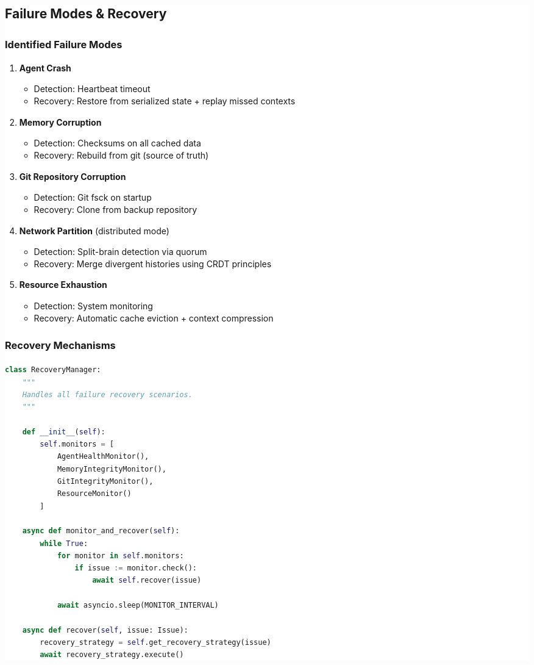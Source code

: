 ## Failure Modes & Recovery

### Identified Failure Modes

1. **Agent Crash**
   - Detection: Heartbeat timeout
   - Recovery: Restore from serialized state + replay missed contexts

2. **Memory Corruption**
   - Detection: Checksums on all cached data
   - Recovery: Rebuild from git (source of truth)

3. **Git Repository Corruption**
   - Detection: Git fsck on startup
   - Recovery: Clone from backup repository

4. **Network Partition** (distributed mode)
   - Detection: Split-brain detection via quorum
   - Recovery: Merge divergent histories using CRDT principles

5. **Resource Exhaustion**
   - Detection: System monitoring
   - Recovery: Automatic cache eviction + context compression

### Recovery Mechanisms

```python
class RecoveryManager:
    """
    Handles all failure recovery scenarios.
    """
    
    def __init__(self):
        self.monitors = [
            AgentHealthMonitor(),
            MemoryIntegrityMonitor(),
            GitIntegrityMonitor(),
            ResourceMonitor()
        ]
        
    async def monitor_and_recover(self):
        while True:
            for monitor in self.monitors:
                if issue := monitor.check():
                    await self.recover(issue)
            
            await asyncio.sleep(MONITOR_INTERVAL)
    
    async def recover(self, issue: Issue):
        recovery_strategy = self.get_recovery_strategy(issue)
        await recovery_strategy.execute()
```

